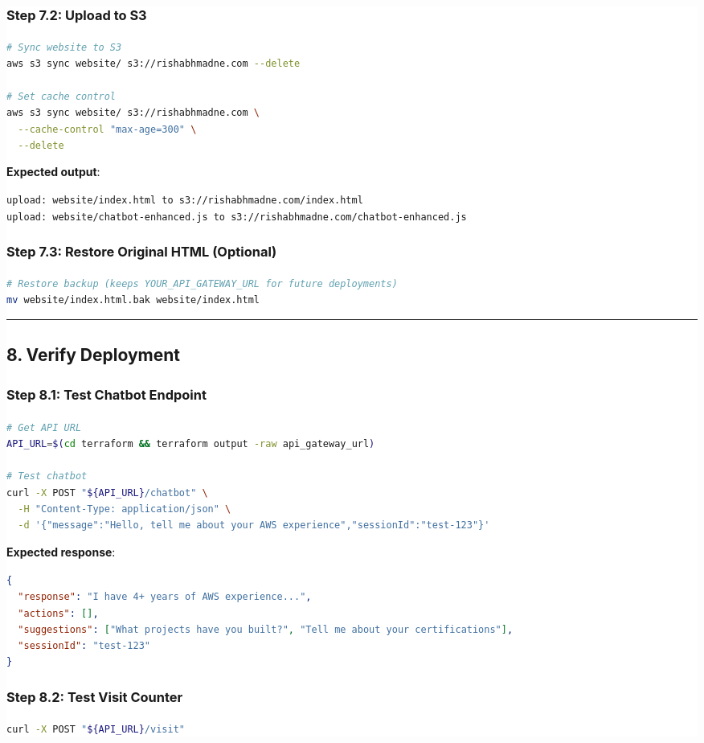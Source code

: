 ### Step 7.2: Upload to S3
```bash
# Sync website to S3
aws s3 sync website/ s3://rishabhmadne.com --delete

# Set cache control
aws s3 sync website/ s3://rishabhmadne.com \
  --cache-control "max-age=300" \
  --delete
```

**Expected output**:
```
upload: website/index.html to s3://rishabhmadne.com/index.html
upload: website/chatbot-enhanced.js to s3://rishabhmadne.com/chatbot-enhanced.js
```

### Step 7.3: Restore Original HTML (Optional)
```bash
# Restore backup (keeps YOUR_API_GATEWAY_URL for future deployments)
mv website/index.html.bak website/index.html
```

---

## 8. Verify Deployment

### Step 8.1: Test Chatbot Endpoint
```bash
# Get API URL
API_URL=$(cd terraform && terraform output -raw api_gateway_url)

# Test chatbot
curl -X POST "${API_URL}/chatbot" \
  -H "Content-Type: application/json" \
  -d '{"message":"Hello, tell me about your AWS experience","sessionId":"test-123"}'
```

**Expected response**:
```json
{
  "response": "I have 4+ years of AWS experience...",
  "actions": [],
  "suggestions": ["What projects have you built?", "Tell me about your certifications"],
  "sessionId": "test-123"
}
```

### Step 8.2: Test Visit Counter
```bash
curl -X POST "${API_URL}/visit"
```
